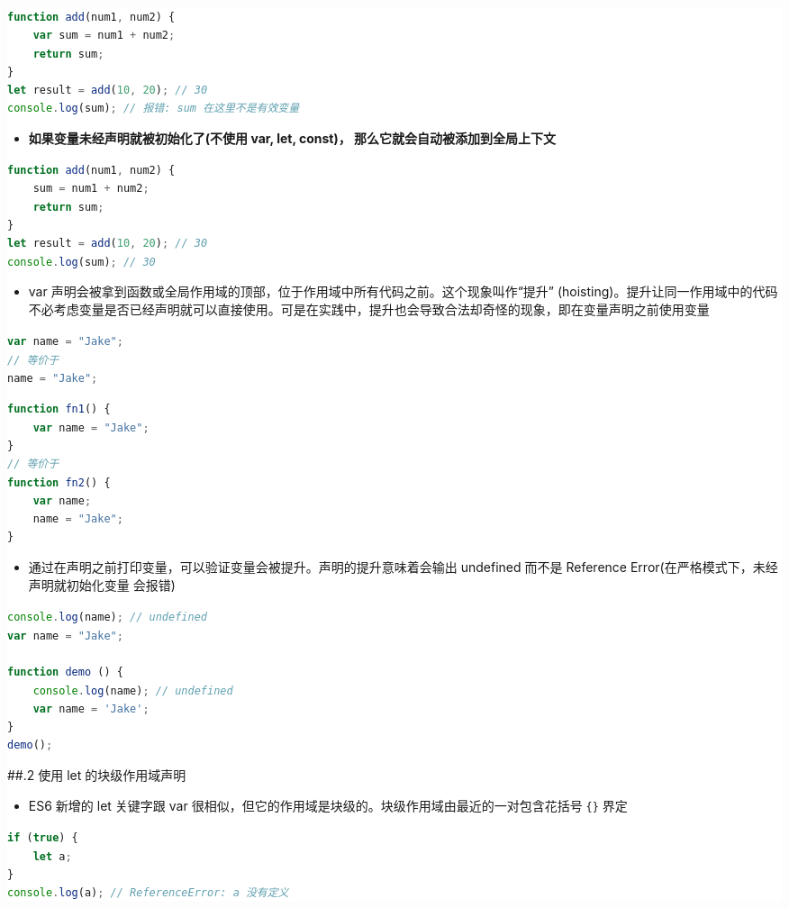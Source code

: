 ```js
function add(num1, num2) {
    var sum = num1 + num2;
    return sum;
}
let result = add(10, 20); // 30
console.log(sum); // 报错: sum 在这里不是有效变量
```

- **如果变量未经声明就被初始化了(不使用 var, let, const)， 那么它就会自动被添加到全局上下文**

```js
function add(num1, num2) {
    sum = num1 + num2;
    return sum;
}
let result = add(10, 20); // 30
console.log(sum); // 30
```

- var 声明会被拿到函数或全局作用域的顶部，位于作用域中所有代码之前。这个现象叫作“提升”  (hoisting)。提升让同一作用域中的代码不必考虑变量是否已经声明就可以直接使用。可是在实践中，提升也会导致合法却奇怪的现象，即在变量声明之前使用变量

```js
var name = "Jake";
// 等价于
name = "Jake";
```

```js
function fn1() {
    var name = "Jake";
}
// 等价于
function fn2() {
    var name;
    name = "Jake";
}
```

- 通过在声明之前打印变量，可以验证变量会被提升。声明的提升意味着会输出 undefined 而不是 Reference Error(在严格模式下，未经声明就初始化变量 会报错)

```js
console.log(name); // undefined
var name = "Jake";

function demo () {
    console.log(name); // undefined
    var name = 'Jake';
}
demo();
```

##.2 使用 let 的块级作用域声明

- ES6 新增的 let 关键字跟 var 很相似，但它的作用域是块级的。块级作用域由最近的一对包含花括号 `{}` 界定

```js
if (true) {
    let a;
}
console.log(a); // ReferenceError: a 没有定义
```
